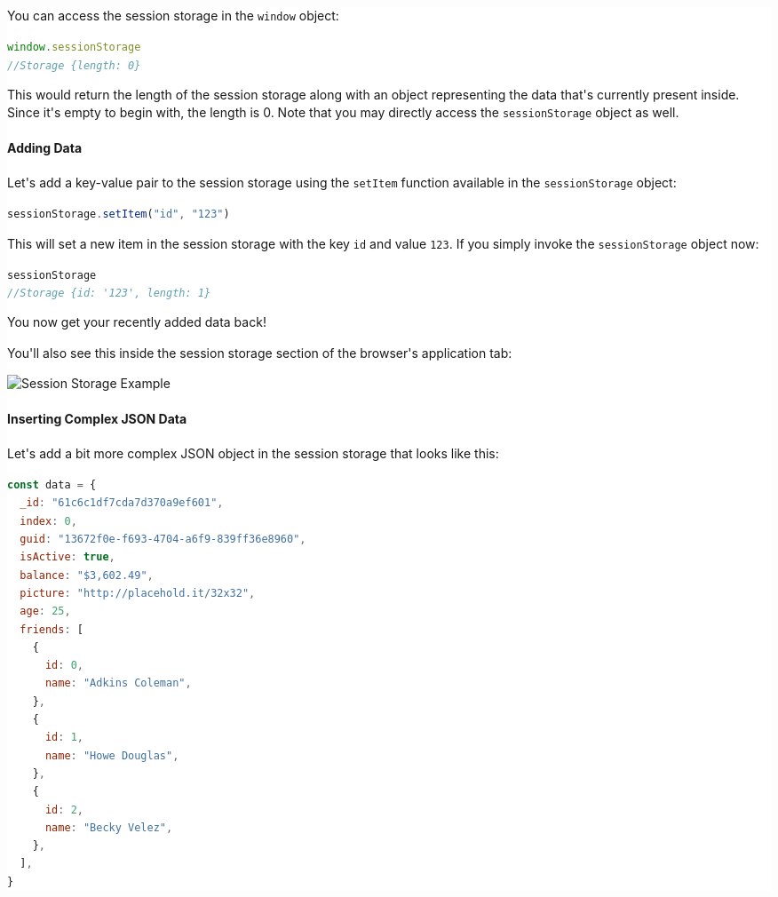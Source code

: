 You can access the session storage in the `window` object:

```javascript
window.sessionStorage
//Storage {length: 0}
```

This would return the length of the session storage along with an object representing the data that's currently present inside. Since it's empty to begin with, the length is 0. Note that you may directly access the `sessionStorage` object as well.

#### Adding Data

Let's add a key-value pair to the session storage using the `setItem` function available in the `sessionStorage` object:

```javascript
sessionStorage.setItem("id", "123")
```

This will set a new item in the session storage with the key `id` and value `123`. If you simply invoke the `sessionStorage` object now:

```javascript
sessionStorage
//Storage {id: '123', length: 1}
```

You now get your recently added data back!

You'll also see this inside the session storage section of the browser's application tab:

![Session Storage Example](./session-storage-example-1.webp)

#### Inserting Complex JSON Data

Let's add a bit more complex JSON object in the session storage that looks like this:

```javascript
const data = {
  _id: "61c6c1df7cda7d370a9ef601",
  index: 0,
  guid: "13672f0e-f693-4704-a6f9-839ff36e8960",
  isActive: true,
  balance: "$3,602.49",
  picture: "http://placehold.it/32x32",
  age: 25,
  friends: [
    {
      id: 0,
      name: "Adkins Coleman",
    },
    {
      id: 1,
      name: "Howe Douglas",
    },
    {
      id: 2,
      name: "Becky Velez",
    },
  ],
}
```
